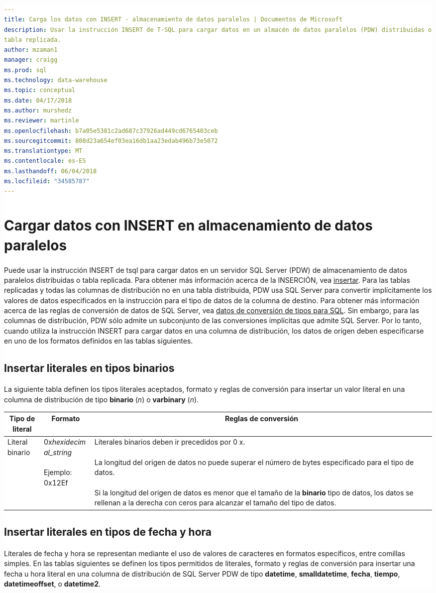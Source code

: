 ```yaml
---
title: Carga los datos con INSERT - almacenamiento de datos paralelos | Documentos de Microsoft
description: Usar la instrucción INSERT de T-SQL para cargar datos en un almacén de datos paralelos (PDW) distribuidas o tabla replicada.
author: mzaman1
manager: craigg
ms.prod: sql
ms.technology: data-warehouse
ms.topic: conceptual
ms.date: 04/17/2018
ms.author: murshedz
ms.reviewer: martinle
ms.openlocfilehash: b7a05e5381c2ad687c37926ad449cd6765403ceb
ms.sourcegitcommit: 808d23a654ef03ea16db1aa23edab496b73e5072
ms.translationtype: MT
ms.contentlocale: es-ES
ms.lasthandoff: 06/04/2018
ms.locfileid: "34585787"
---
```

# <a name="load-data-with-insert-into-parallel-data-warehouse"></a>Cargar datos con INSERT en almacenamiento de datos paralelos

Puede usar la instrucción INSERT de tsql para cargar datos en un servidor SQL Server (PDW) de almacenamiento de datos paralelos distribuidas o tabla replicada. Para obtener más información acerca de la INSERCIÓN, vea [insertar](../t-sql/statements/insert-transact-sql.md). Para las tablas replicadas y todas las columnas de distribución no en una tabla distribuida, PDW usa SQL Server para convertir implícitamente los valores de datos especificados en la instrucción para el tipo de datos de la columna de destino. Para obtener más información acerca de las reglas de conversión de datos de SQL Server, vea [datos de conversión de tipos para SQL](http://msdn.microsoft.com/library/ms191530\(v=sql11\).aspx). Sin embargo, para las columnas de distribución, PDW sólo admite un subconjunto de las conversiones implícitas que admite SQL Server. Por lo tanto, cuando utiliza la instrucción INSERT para cargar datos en una columna de distribución, los datos de origen deben especificarse en uno de los formatos definidos en las tablas siguientes.  
  
  
## <a name="InsertingLiteralsBinary"></a>Insertar literales en tipos binarios  
La siguiente tabla definen los tipos literales aceptados, formato y reglas de conversión para insertar un valor literal en una columna de distribución de tipo **binario** (*n*) o **varbinary** (*n*).  
  
|Tipo de literal|Formato|Reglas de conversión|  
|----------------|----------|--------------------|  
|Literal binario|0x*hexidecimal_string*<br /><br />Ejemplo: 0x12Ef|Literales binarios deben ir precedidos por 0 x.<br /><br />La longitud del origen de datos no puede superar el número de bytes especificado para el tipo de datos.<br /><br />Si la longitud del origen de datos es menor que el tamaño de la **binario** tipo de datos, los datos se rellenan a la derecha con ceros para alcanzar el tamaño del tipo de datos.|  
  
## <a name="InsertingLiteralsDateTime"></a>Insertar literales en tipos de fecha y hora  
Literales de fecha y hora se representan mediante el uso de valores de caracteres en formatos específicos, entre comillas simples. En las tablas siguientes se definen los tipos permitidos de literales, formato y reglas de conversión para insertar una fecha u hora literal en una columna de distribución de SQL Server PDW de tipo **datetime**, **smalldatetime**, **fecha**, **tiempo**, **datetimeoffset**, o **datetime2**.  
  